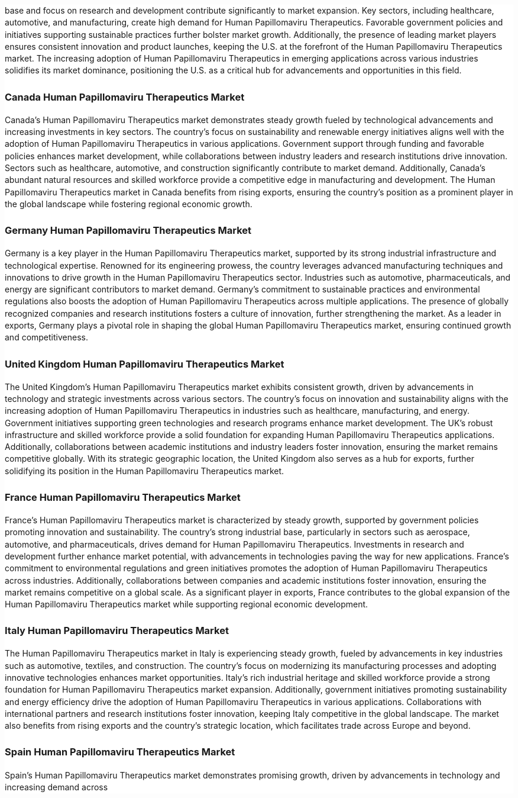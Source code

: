 base and focus on research and development contribute significantly to market expansion. Key sectors, including healthcare, automotive, and manufacturing, create high demand for Human Papillomaviru Therapeutics. Favorable government policies and initiatives supporting sustainable practices further bolster market growth. Additionally, the presence of leading market players ensures consistent innovation and product launches, keeping the U.S. at the forefront of the Human Papillomaviru Therapeutics market. The increasing adoption of Human Papillomaviru Therapeutics in emerging applications across various industries solidifies its market dominance, positioning the U.S. as a critical hub for advancements and opportunities in this field.</p><h3>Canada Human Papillomaviru Therapeutics Market</h3><p>Canada&rsquo;s Human Papillomaviru Therapeutics market demonstrates steady growth fueled by technological advancements and increasing investments in key sectors. The country&rsquo;s focus on sustainability and renewable energy initiatives aligns well with the adoption of Human Papillomaviru Therapeutics in various applications. Government support through funding and favorable policies enhances market development, while collaborations between industry leaders and research institutions drive innovation. Sectors such as healthcare, automotive, and construction significantly contribute to market demand. Additionally, Canada&rsquo;s abundant natural resources and skilled workforce provide a competitive edge in manufacturing and development. The Human Papillomaviru Therapeutics market in Canada benefits from rising exports, ensuring the country&rsquo;s position as a prominent player in the global landscape while fostering regional economic growth.</p><h3>Germany Human Papillomaviru Therapeutics Market</h3><p>Germany is a key player in the Human Papillomaviru Therapeutics market, supported by its strong industrial infrastructure and technological expertise. Renowned for its engineering prowess, the country leverages advanced manufacturing techniques and innovations to drive growth in the Human Papillomaviru Therapeutics sector. Industries such as automotive, pharmaceuticals, and energy are significant contributors to market demand. Germany&rsquo;s commitment to sustainable practices and environmental regulations also boosts the adoption of Human Papillomaviru Therapeutics across multiple applications. The presence of globally recognized companies and research institutions fosters a culture of innovation, further strengthening the market. As a leader in exports, Germany plays a pivotal role in shaping the global Human Papillomaviru Therapeutics market, ensuring continued growth and competitiveness.</p><h3>United Kingdom Human Papillomaviru Therapeutics Market</h3><p>The United Kingdom&rsquo;s Human Papillomaviru Therapeutics market exhibits consistent growth, driven by advancements in technology and strategic investments across various sectors. The country&rsquo;s focus on innovation and sustainability aligns with the increasing adoption of Human Papillomaviru Therapeutics in industries such as healthcare, manufacturing, and energy. Government initiatives supporting green technologies and research programs enhance market development. The UK&rsquo;s robust infrastructure and skilled workforce provide a solid foundation for expanding Human Papillomaviru Therapeutics applications. Additionally, collaborations between academic institutions and industry leaders foster innovation, ensuring the market remains competitive globally. With its strategic geographic location, the United Kingdom also serves as a hub for exports, further solidifying its position in the Human Papillomaviru Therapeutics market.</p><h3>France Human Papillomaviru Therapeutics Market</h3><p>France&rsquo;s Human Papillomaviru Therapeutics market is characterized by steady growth, supported by government policies promoting innovation and sustainability. The country&rsquo;s strong industrial base, particularly in sectors such as aerospace, automotive, and pharmaceuticals, drives demand for Human Papillomaviru Therapeutics. Investments in research and development further enhance market potential, with advancements in technologies paving the way for new applications. France&rsquo;s commitment to environmental regulations and green initiatives promotes the adoption of Human Papillomaviru Therapeutics across industries. Additionally, collaborations between companies and academic institutions foster innovation, ensuring the market remains competitive on a global scale. As a significant player in exports, France contributes to the global expansion of the Human Papillomaviru Therapeutics market while supporting regional economic development.</p><h3>Italy Human Papillomaviru Therapeutics Market</h3><p>The Human Papillomaviru Therapeutics market in Italy is experiencing steady growth, fueled by advancements in key industries such as automotive, textiles, and construction. The country&rsquo;s focus on modernizing its manufacturing processes and adopting innovative technologies enhances market opportunities. Italy&rsquo;s rich industrial heritage and skilled workforce provide a strong foundation for Human Papillomaviru Therapeutics market expansion. Additionally, government initiatives promoting sustainability and energy efficiency drive the adoption of Human Papillomaviru Therapeutics in various applications. Collaborations with international partners and research institutions foster innovation, keeping Italy competitive in the global landscape. The market also benefits from rising exports and the country&rsquo;s strategic location, which facilitates trade across Europe and beyond.</p><h3>Spain Human Papillomaviru Therapeutics Market</h3><p>Spain&rsquo;s Human Papillomaviru Therapeutics market demonstrates promising growth, driven by advancements in technology and increasing demand across